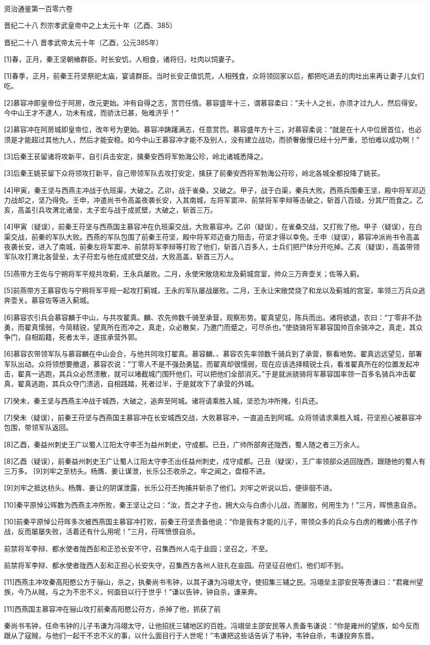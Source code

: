 资治通鉴第一百零六卷

晋纪二十八 烈宗孝武皇帝中之上太元十年（乙酉、385）

晋纪二十八 晋孝武帝太元十年（乙酉，公元385年）

[1]春，正月，秦王坚朝飨群臣。时长安饥，人相食，诸将归，吐肉以饲妻子。

[1]春季，正月，前秦王苻坚祭祀太庙，宴请群臣。当时长安正值饥荒，人相残食，众将领回家以后，都把吃进去的肉吐出来再让妻子儿女们吃。

[2]慕容冲即皇帝位于阿房，改元更始。冲有自得之志，赏罚任情。慕容盛年十三，谓慕容柔曰：“夫十人之长，亦须才过九人，然后得安。今中山王才不逮人，功未有成，而骄汰已甚，殆难济乎！”

[2]慕容冲在阿房城即皇帝位，改年号为更始。慕容冲踌躇满志，任意赏罚。慕容盛年方十三，对慕容柔说：“就是在十人中位居首位，也必须是才能超过其他九人，然后才能安稳。如今中山王慕容冲才能不及别人，没有建立战功，而骄奢傲慢已经十分严重，恐怕难以成功啊！”

[3]后秦王苌留诸将攻新平，自引兵击安定，擒秦安西将军勃海公珍，岭北诸城悉降之。

[3]后秦王姚苌留下众将领攻打新平，自己带领军队去攻打安定，擒获了前秦安西将军勃海公苻珍，岭北各城全都投降了姚苌。

[4]甲寅，秦王坚与西燕主冲战于仇班渠，大破之。乙卯，战于雀桑，又破之。甲子，战于白渠，秦兵大败。西燕兵围秦王坚，殿中将军邓迈力战却之，坚乃得免。壬申，冲遣尚书令高盖夜袭长安，入其南城，左将军窦冲、前禁将军李辩等击破之，斩首八百级，分其尸而食之。乙亥，高盖引兵攻渭北诸垒，太子宏与战于成贰壁，大破之，斩首三万。

[4]甲寅（疑误），前秦王苻坚与西燕国主慕容冲在仇班渠交战，大败慕容冲。乙卯（疑误），在雀桑交战，又打败了他。甲子（疑误），在白渠交战，前秦的军队大败。西燕的军队包围了前秦王苻坚，殿中将军邓迈奋力阻击，苻坚才得以幸免。壬申（疑误），慕容冲派尚书令高盖夜袭长安，进入了南城，前秦左将军窦冲、前禁将军李辩等打败了他们，斩首八百多人，士兵们把尸体分开吃掉。乙亥（疑误），高盖带领军队攻打渭北各营垒，太子苻宏与他在成贰壁交战，大败高盖，斩首三万人。

[5]燕带方王佐与宁朔将军平规共攻蓟，王永兵屡败。二月，永使宋敞烧和龙及蓟城宫室，帅众三万奔壶关；佐等入蓟。

[5]前燕带方王慕容佐与宁朔将军平规一起攻打蓟城，王永的军队屡战屡败。二月，王永让宋敞焚烧了和龙以及蓟城的宫室，率领三万兵众逃奔壶关。慕容佐等进入蓟城。

[6]慕容农引兵会慕容麟于中山，与共攻翟真。麟、农先帅数千骑至承营，观察形势。翟真望见，陈兵而出。诸将欲退，农曰：“丁零非不劲勇，而翟真懦弱，今简精锐，望真所在而冲之，真走，众必散矣，乃邀门而蹙之，可尽杀也。”使骁骑将军慕容国帅百余骑冲之，真走，其众争门，自相蹈籍，死者太半，遂拔承营外郭。

[6]慕容农带领军队与慕容麟在中山会合，与他共同攻打翟真。慕容麟、、慕容农先率领数千骑兵到了承营，察看地势。翟真远远望见，部署军队出动。众将领想要撤退，慕容农说：“丁零人不是不强劲勇猛，而翟真却很懦弱，现在应该选择精锐士兵，看准翟真所在的位置发起冲击，翟真一逃跑，其兵众必然溃散，就可以堵截城门围歼他们，可以把他们全部消灭。”于是就派骁骑将军慕容国率领一百多名骑兵冲击翟真，翟真逃跑，其兵众夺门溃逃，自相践踏，死者过半，于是就攻下了承营的外城。

[7]癸未，秦王坚与西燕主冲战于城西，大破之，追奔至阿城。诸将请乘胜入城，坚恐为冲所掩，引兵还。

[7]癸未（疑误），前秦王苻坚与西燕国主慕容冲在长安城西交战，大败慕容冲，一直追击到阿城。众将领请求乘胜入城，苻坚担心被慕容冲包围，带领军队返回。

[8]乙酉，秦益州刺史王广以蜀人江阳太守李丕为益州刺史，守成都。已丑，广帅所部奔还陇西，蜀人随之者三万余人。

[8]乙酉（疑误），前秦益州刺史王广让蜀人江阳太守李丕出任益州刺史，戍守成都。己丑（疑误），王广率领部众逃回陇西，跟随他的蜀人有三万多。 [9]刘牢之至枋头。杨膺、姜让谋泄，长乐公丕收杀之。牢之闻之，盘桓不进。

[9]刘牢之抵达枋头。杨膺、姜让的阴谋泄露，长乐公苻丕拘捕并斩杀了他们。刘牢之听说以后，便徘徊不进。

[10]秦平原悼公晖数为西燕主冲所败，秦王坚让之曰：“汝，吾之才子也，拥大众与白虏小儿战，而屡败，何用生为！”三月，晖愤恚自杀。

[10]前秦平原悼公苻晖多次被西燕国主慕容冲打败，前秦王苻坚责备他说：“你是我有才能的儿子，带领众多的兵众与白虏的稚嫩小孩子作战，反而屡屡失败，活着还有什么用呢！”三月，苻晖愤恨自杀。

前禁将军李辩、都水使者陇西彭和正恐长安不守，召集西州人屯于韭园；坚召之，不至。

前禁将军李辩、都水使者陇西人彭和正担心长安失守，召集西方各州人驻扎在韭园。苻坚征召他们，他们却不到。

[11]西燕主冲攻秦高阳愍公方于骊山，杀之，执秦尚书韦钟，以其子谦为冯翊太守，使招集三辅之民。冯翊垒主邵安民等责谦曰：“君雍州望族，今乃从贼，与之为不忠不义，何面目以行于世乎！”谦以告钟，钟自杀，谦来奔。

[11]西燕国主慕容冲在骊山攻打前秦高阳愍公苻方，杀掉了他，抓获了前

秦尚书韦钟，任命韦钟的儿子韦谦为冯翊太守，让他招抚三辅地区的百姓。冯翊垒主邵安民等人责备韦谦说：“你是雍州的望族，如今反而跟从了寇贼，与他们一起干不忠不义的事，以什么面目行于人世呢！”韦谦把这些话告诉了韦钟，韦钟自杀，韦谦投奔东晋。
